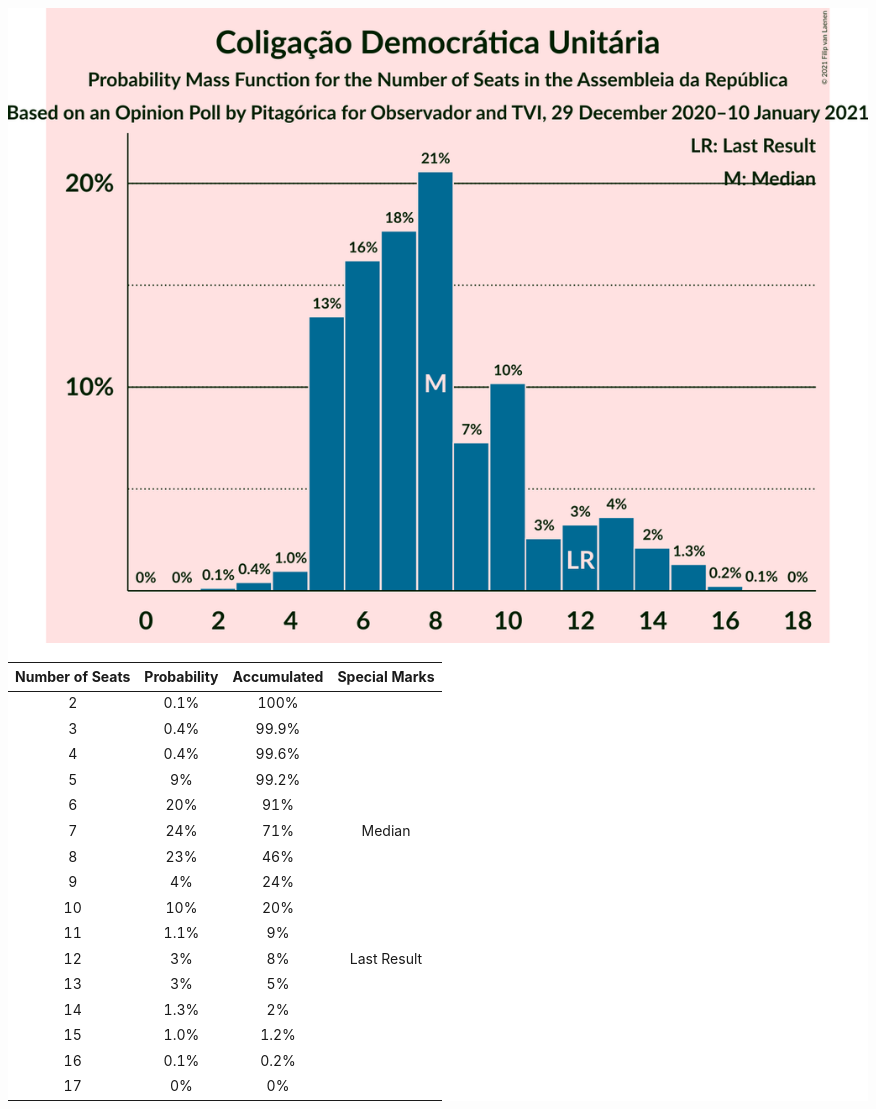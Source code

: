 ![Graph with seats probability mass function not yet produced](2021-01-10-Pitagórica-seats-pmf-coligaçãodemocráticaunitária.png "Seats Probability Mass Function")

| Number of Seats | Probability | Accumulated | Special Marks |
|:---------------:|:-----------:|:-----------:|:-------------:|
| 2 | 0.1% | 100% |  |
| 3 | 0.4% | 99.9% |  |
| 4 | 0.4% | 99.6% |  |
| 5 | 9% | 99.2% |  |
| 6 | 20% | 91% |  |
| 7 | 24% | 71% | Median |
| 8 | 23% | 46% |  |
| 9 | 4% | 24% |  |
| 10 | 10% | 20% |  |
| 11 | 1.1% | 9% |  |
| 12 | 3% | 8% | Last Result |
| 13 | 3% | 5% |  |
| 14 | 1.3% | 2% |  |
| 15 | 1.0% | 1.2% |  |
| 16 | 0.1% | 0.2% |  |
| 17 | 0% | 0% |  |
